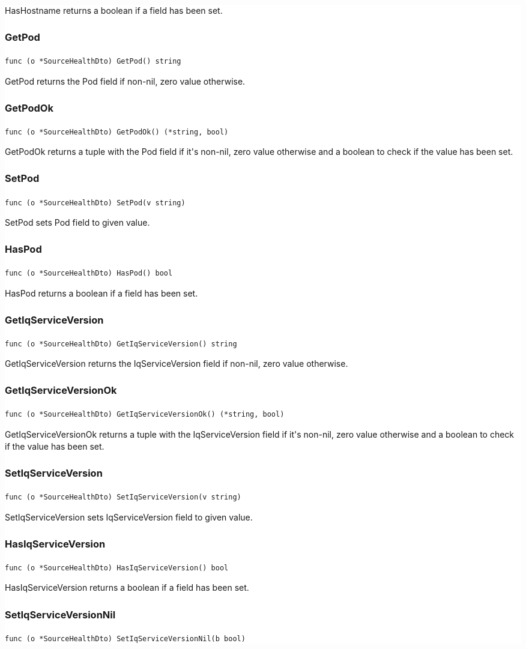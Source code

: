 HasHostname returns a boolean if a field has been set.

### GetPod

`func (o *SourceHealthDto) GetPod() string`

GetPod returns the Pod field if non-nil, zero value otherwise.

### GetPodOk

`func (o *SourceHealthDto) GetPodOk() (*string, bool)`

GetPodOk returns a tuple with the Pod field if it's non-nil, zero value otherwise
and a boolean to check if the value has been set.

### SetPod

`func (o *SourceHealthDto) SetPod(v string)`

SetPod sets Pod field to given value.

### HasPod

`func (o *SourceHealthDto) HasPod() bool`

HasPod returns a boolean if a field has been set.

### GetIqServiceVersion

`func (o *SourceHealthDto) GetIqServiceVersion() string`

GetIqServiceVersion returns the IqServiceVersion field if non-nil, zero value otherwise.

### GetIqServiceVersionOk

`func (o *SourceHealthDto) GetIqServiceVersionOk() (*string, bool)`

GetIqServiceVersionOk returns a tuple with the IqServiceVersion field if it's non-nil, zero value otherwise
and a boolean to check if the value has been set.

### SetIqServiceVersion

`func (o *SourceHealthDto) SetIqServiceVersion(v string)`

SetIqServiceVersion sets IqServiceVersion field to given value.

### HasIqServiceVersion

`func (o *SourceHealthDto) HasIqServiceVersion() bool`

HasIqServiceVersion returns a boolean if a field has been set.

### SetIqServiceVersionNil

`func (o *SourceHealthDto) SetIqServiceVersionNil(b bool)`
